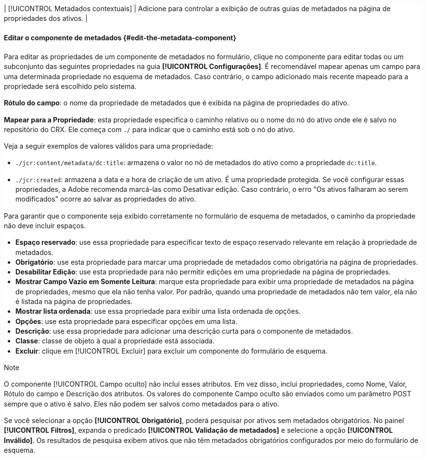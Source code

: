 | [!UICONTROL Metadados contextuais] | Adicione para controlar a exibição de outras guias de metadados na página de propriedades dos ativos. |



#### Editar o componente de metadados {#edit-the-metadata-component}

Para editar as propriedades de um componente de metadados no formulário, clique no componente para editar todas ou um subconjunto das seguintes propriedades na guia **[!UICONTROL Configurações]**. É recomendável mapear apenas um campo para uma determinada propriedade no esquema de metadados. Caso contrário, o campo adicionado mais recente mapeado para a propriedade será escolhido pelo sistema.

**Rótulo do campo**: o nome da propriedade de metadados que é exibida na página de propriedades do ativo.

**Mapear para a Propriedade**: esta propriedade especifica o caminho relativo ou o nome do nó do ativo onde ele é salvo no repositório do CRX. Ele começa com `./` para indicar que o caminho está sob o nó do ativo.

Veja a seguir exemplos de valores válidos para uma propriedade:

* `./jcr:content/metadata/dc:title`: armazena o valor no nó de metadados do ativo como a propriedade `dc:title`.

* `./jcr:created`: armazena a data e a hora de criação de um ativo. É uma propriedade protegida. Se você configurar essas propriedades, a Adobe recomenda marcá-las como Desativar edição. Caso contrário, o erro &quot;Os ativos falharam ao serem modificados&quot; ocorre ao salvar as propriedades do ativo.

Para garantir que o componente seja exibido corretamente no formulário de esquema de metadados, o caminho da propriedade não deve incluir espaços.

* **Espaço reservado**: use essa propriedade para especificar texto de espaço reservado relevante em relação à propriedade de metadados.
* **Obrigatório**: use esta propriedade para marcar uma propriedade de metadados como obrigatória na página de propriedades.
* **Desabilitar Edição**: use esta propriedade para não permitir edições em uma propriedade na página de propriedades.
* **Mostrar Campo Vazio em Somente Leitura**: marque esta propriedade para exibir uma propriedade de metadados na página de propriedades, mesmo que ela não tenha valor. Por padrão, quando uma propriedade de metadados não tem valor, ela não é listada na página de propriedades.
* **Mostrar lista ordenada**: use essa propriedade para exibir uma lista ordenada de opções.
* **Opções**: use esta propriedade para especificar opções em uma lista.
* **Descrição**: use essa propriedade para adicionar uma descrição curta para o componente de metadados.
* **Classe**: classe de objeto à qual a propriedade está associada.
* **Excluir**: clique em [!UICONTROL Excluir] para excluir um componente do formulário de esquema.

>[!NOTE]
>
>O componente [!UICONTROL Campo oculto] não inclui esses atributos. Em vez disso, inclui propriedades, como Nome, Valor, Rótulo do campo e Descrição dos atributos. Os valores do componente Campo oculto são enviados como um parâmetro POST sempre que o ativo é salvo. Eles não podem ser salvos como metadados para o ativo.

Se você selecionar a opção **[!UICONTROL Obrigatório]**, poderá pesquisar por ativos sem metadados obrigatórios. No painel **[!UICONTROL Filtros]**, expanda o predicado **[!UICONTROL Validação de metadados]** e selecione a opção **[!UICONTROL Inválido]**. Os resultados de pesquisa exibem ativos que não têm metadados obrigatórios configurados por meio do formulário de esquema.
